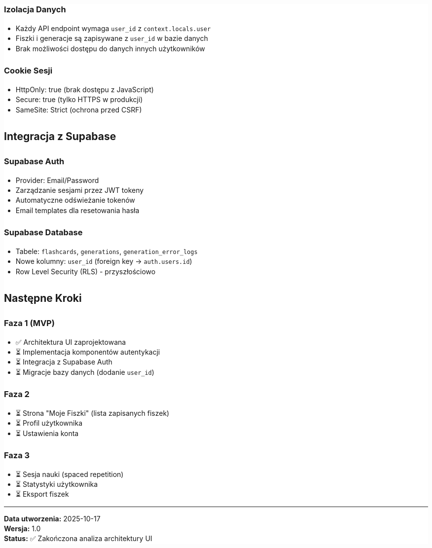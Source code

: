 ### Izolacja Danych
- Każdy API endpoint wymaga `user_id` z `context.locals.user`
- Fiszki i generacje są zapisywane z `user_id` w bazie danych
- Brak możliwości dostępu do danych innych użytkowników

### Cookie Sesji
- HttpOnly: true (brak dostępu z JavaScript)
- Secure: true (tylko HTTPS w produkcji)
- SameSite: Strict (ochrona przed CSRF)

## Integracja z Supabase

### Supabase Auth
- Provider: Email/Password
- Zarządzanie sesjami przez JWT tokeny
- Automatyczne odświeżanie tokenów
- Email templates dla resetowania hasła

### Supabase Database
- Tabele: `flashcards`, `generations`, `generation_error_logs`
- Nowe kolumny: `user_id` (foreign key → `auth.users.id`)
- Row Level Security (RLS) - przyszłościowo

## Następne Kroki

### Faza 1 (MVP)
- ✅ Architektura UI zaprojektowana
- ⏳ Implementacja komponentów autentykacji
- ⏳ Integracja z Supabase Auth
- ⏳ Migracje bazy danych (dodanie `user_id`)

### Faza 2
- ⏳ Strona "Moje Fiszki" (lista zapisanych fiszek)
- ⏳ Profil użytkownika
- ⏳ Ustawienia konta

### Faza 3
- ⏳ Sesja nauki (spaced repetition)
- ⏳ Statystyki użytkownika
- ⏳ Eksport fiszek

---

**Data utworzenia:** 2025-10-17  
**Wersja:** 1.0  
**Status:** ✅ Zakończona analiza architektury UI

